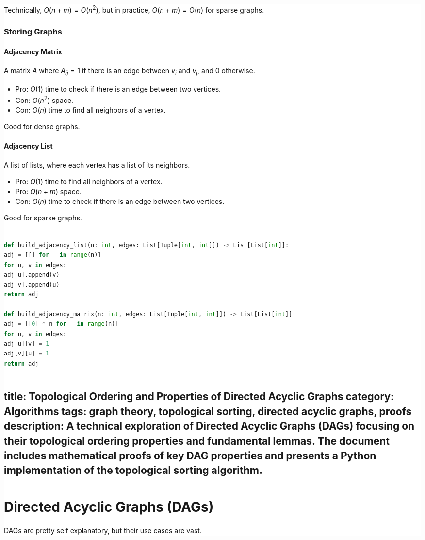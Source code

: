Technically, $O(n + m) = O(n^2)$, but in practice, $O(n + m) = O(n)$ for sparse graphs.

### Storing Graphs

#### Adjacency Matrix

A matrix $A$ where $A_{ij} = 1$ if there is an edge between $v_i$ and $v_j$, and $0$ otherwise.

- Pro: $O(1)$ time to check if there is an edge between two vertices.
- Con: $O(n^2)$ space.
- Con: $O(n)$ time to find all neighbors of a vertex.

Good for dense graphs.

#### Adjacency List

A list of lists, where each vertex has a list of its neighbors.

- Pro: $O(1)$ time to find all neighbors of a vertex.
- Pro: $O(n + m)$ space.
- Con: $O(n)$ time to check if there is an edge between two vertices.

Good for sparse graphs.

```python

def build_adjacency_list(n: int, edges: List[Tuple[int, int]]) -> List[List[int]]:
adj = [[] for _ in range(n)]
for u, v in edges:
adj[u].append(v)
adj[v].append(u)
return adj

def build_adjacency_matrix(n: int, edges: List[Tuple[int, int]]) -> List[List[int]]:
adj = [[0] * n for _ in range(n)]
for u, v in edges:
adj[u][v] = 1
adj[v][u] = 1
return adj

```
---
title: Topological Ordering and Properties of Directed Acyclic Graphs
category: Algorithms
tags: graph theory, topological sorting, directed acyclic graphs, proofs
description: A technical exploration of Directed Acyclic Graphs (DAGs) focusing on their topological ordering properties and fundamental lemmas. The document includes mathematical proofs of key DAG properties and presents a Python implementation of the topological sorting algorithm.
---

# Directed Acyclic Graphs (DAGs)

DAGs are pretty self explanatory, but their use cases are vast.
